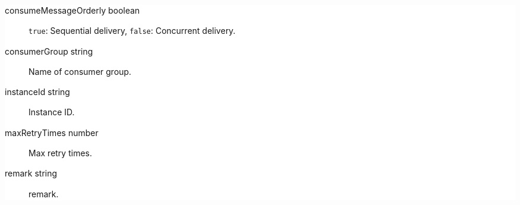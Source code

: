 <a data-swiftype-name="resource-property" data-swiftype-type="text" href="#state_consumemessageorderly_nodejs" style="color: inherit; text-decoration: inherit;">consume<wbr>Message<wbr>Orderly</a>
</span>
        <span class="property-indicator"></span>
        <span class="property-type">boolean</span>
    </dt>
    <dd><p><code>true</code>: Sequential delivery, <code>false</code>: Concurrent delivery.</p>
</dd><dt class="property-optional property-replacement"
            title="Optional">
        <span id="state_consumergroup_nodejs">
<a data-swiftype-name="resource-property" data-swiftype-type="text" href="#state_consumergroup_nodejs" style="color: inherit; text-decoration: inherit;">consumer<wbr>Group</a>
</span>
        <span class="property-indicator"></span>
        <span class="property-type">string</span>
    </dt>
    <dd><p>Name of consumer group.</p>
</dd><dt class="property-optional property-replacement"
            title="Optional">
        <span id="state_instanceid_nodejs">
<a data-swiftype-name="resource-property" data-swiftype-type="text" href="#state_instanceid_nodejs" style="color: inherit; text-decoration: inherit;">instance<wbr>Id</a>
</span>
        <span class="property-indicator"></span>
        <span class="property-type">string</span>
    </dt>
    <dd><p>Instance ID.</p>
</dd><dt class="property-optional"
            title="Optional">
        <span id="state_maxretrytimes_nodejs">
<a data-swiftype-name="resource-property" data-swiftype-type="text" href="#state_maxretrytimes_nodejs" style="color: inherit; text-decoration: inherit;">max<wbr>Retry<wbr>Times</a>
</span>
        <span class="property-indicator"></span>
        <span class="property-type">number</span>
    </dt>
    <dd><p>Max retry times.</p>
</dd><dt class="property-optional"
            title="Optional">
        <span id="state_remark_nodejs">
<a data-swiftype-name="resource-property" data-swiftype-type="text" href="#state_remark_nodejs" style="color: inherit; text-decoration: inherit;">remark</a>
</span>
        <span class="property-indicator"></span>
        <span class="property-type">string</span>
    </dt>
    <dd><p>remark.</p>
</dd></dl>
</pulumi-choosable>
</div>
